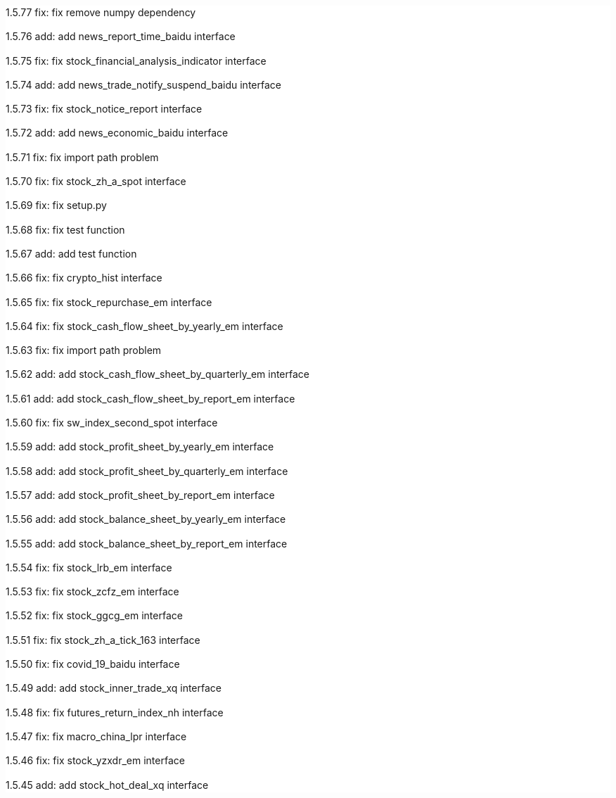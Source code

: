 1.5.77 fix: fix remove numpy dependency

1.5.76 add: add news_report_time_baidu interface

1.5.75 fix: fix stock_financial_analysis_indicator interface

1.5.74 add: add news_trade_notify_suspend_baidu interface

1.5.73 fix: fix stock_notice_report interface

1.5.72 add: add news_economic_baidu interface

1.5.71 fix: fix import path problem

1.5.70 fix: fix stock_zh_a_spot interface

1.5.69 fix: fix setup.py

1.5.68 fix: fix test function

1.5.67 add: add test function

1.5.66 fix: fix crypto_hist interface

1.5.65 fix: fix stock_repurchase_em interface

1.5.64 fix: fix stock_cash_flow_sheet_by_yearly_em interface

1.5.63 fix: fix import path problem

1.5.62 add: add stock_cash_flow_sheet_by_quarterly_em interface

1.5.61 add: add stock_cash_flow_sheet_by_report_em interface

1.5.60 fix: fix sw_index_second_spot interface

1.5.59 add: add stock_profit_sheet_by_yearly_em interface

1.5.58 add: add stock_profit_sheet_by_quarterly_em interface

1.5.57 add: add stock_profit_sheet_by_report_em interface

1.5.56 add: add stock_balance_sheet_by_yearly_em interface

1.5.55 add: add stock_balance_sheet_by_report_em interface

1.5.54 fix: fix stock_lrb_em interface

1.5.53 fix: fix stock_zcfz_em interface

1.5.52 fix: fix stock_ggcg_em interface

1.5.51 fix: fix stock_zh_a_tick_163 interface

1.5.50 fix: fix covid_19_baidu interface

1.5.49 add: add stock_inner_trade_xq interface

1.5.48 fix: fix futures_return_index_nh interface

1.5.47 fix: fix macro_china_lpr interface

1.5.46 fix: fix stock_yzxdr_em interface

1.5.45 add: add stock_hot_deal_xq interface
